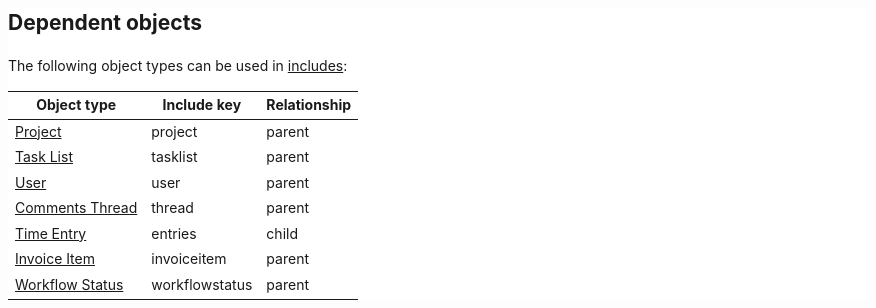 <a name="dependencies"></a>
## Dependent objects

The following object types can be used in [includes](includes.md):

Object type|Include key|Relationship
-----------|-----------|----
[Project](projects.md) | project | parent
[Task List](tasklists.md) | tasklist | parent
[User](users.md) | user | parent
[Comments Thread](comments.md) | thread | parent
[Time Entry](entries.md) | entries | child
[Invoice Item](invoices.md) | invoiceitem | parent
[Workflow Status](workflow_status.md) | workflowstatus | parent
